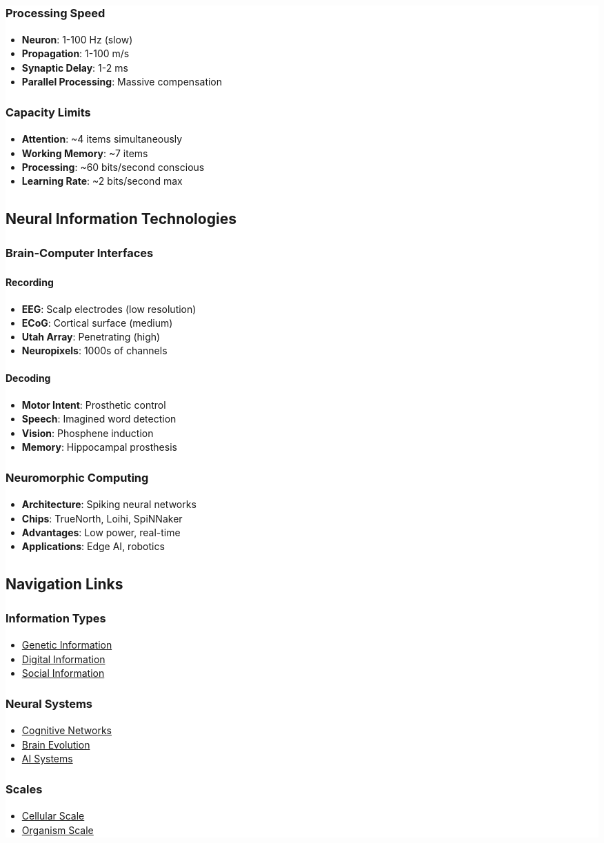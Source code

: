 ### Processing Speed
- **Neuron**: 1-100 Hz (slow)
- **Propagation**: 1-100 m/s
- **Synaptic Delay**: 1-2 ms
- **Parallel Processing**: Massive compensation

### Capacity Limits
- **Attention**: ~4 items simultaneously
- **Working Memory**: ~7 items
- **Processing**: ~60 bits/second conscious
- **Learning Rate**: ~2 bits/second max

## Neural Information Technologies

### Brain-Computer Interfaces

#### Recording
- **EEG**: Scalp electrodes (low resolution)
- **ECoG**: Cortical surface (medium)
- **Utah Array**: Penetrating (high)
- **Neuropixels**: 1000s of channels

#### Decoding
- **Motor Intent**: Prosthetic control
- **Speech**: Imagined word detection
- **Vision**: Phosphene induction
- **Memory**: Hippocampal prosthesis

### Neuromorphic Computing
- **Architecture**: Spiking neural networks
- **Chips**: TrueNorth, Loihi, SpiNNaker
- **Advantages**: Low power, real-time
- **Applications**: Edge AI, robotics

## Navigation Links

### Information Types
- [Genetic Information](/dimensions/by_information/genetic/)
- [Digital Information](/dimensions/by_information/digital/)
- [Social Information](/dimensions/by_information/social/)

### Neural Systems
- [Cognitive Networks](/domains/cognitive/neural_networks/)
- [Brain Evolution](/domains/biological/nervous_systems/)
- [AI Systems](/domains/technological/ai/)

### Scales
- [Cellular Scale](/dimensions/by_scale/cellular/)
- [Organism Scale](/dimensions/by_scale/organism/)

